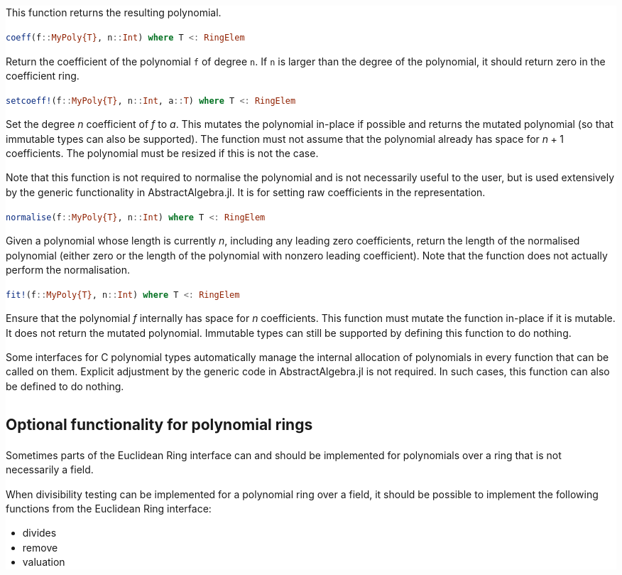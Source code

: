 This function returns the resulting polynomial.

```julia
coeff(f::MyPoly{T}, n::Int) where T <: RingElem
```

Return the coefficient of the polynomial `f` of degree `n`. If `n` is larger than the
degree of the polynomial, it should return zero in the coefficient ring. 

```julia
setcoeff!(f::MyPoly{T}, n::Int, a::T) where T <: RingElem
```

Set the degree $n$ coefficient of $f$ to $a$. This mutates the polynomial in-place
if possible and returns the mutated polynomial (so that immutable types can also be
supported). The function must not assume that the polynomial already has space for
$n + 1$ coefficients. The polynomial must be resized if this is not the case.

Note that this function is not required to normalise the polynomial and is not
necessarily useful to the user, but is used extensively by the generic functionality in
AbstractAlgebra.jl. It is for setting raw coefficients in the representation.

```julia
normalise(f::MyPoly{T}, n::Int) where T <: RingElem
```

Given a polynomial whose length is currently $n$, including any leading zero
coefficients, return the length of the normalised polynomial (either zero or the length
of the polynomial with nonzero leading coefficient). Note that the function does not
actually perform the normalisation.

```julia
fit!(f::MyPoly{T}, n::Int) where T <: RingElem
```

Ensure that the polynomial $f$ internally has space for $n$ coefficients. This function
must mutate the function in-place if it is mutable. It does not return the mutated
polynomial. Immutable types can still be supported by defining this function to do
nothing.

Some interfaces for C polynomial types automatically manage the internal allocation of
polynomials in every function that can be called on them. Explicit adjustment by
the generic code in AbstractAlgebra.jl is not required. In such cases, this function
can also be defined to do nothing.

## Optional functionality for polynomial rings

Sometimes parts of the Euclidean Ring interface can and should be implemented for
polynomials over a ring that is not necessarily a field.

When divisibility testing can be implemented for a polynomial ring over a field, it 
should be possible to implement the following functions from the Euclidean Ring
interface:

  * divides
  * remove
  * valuation
